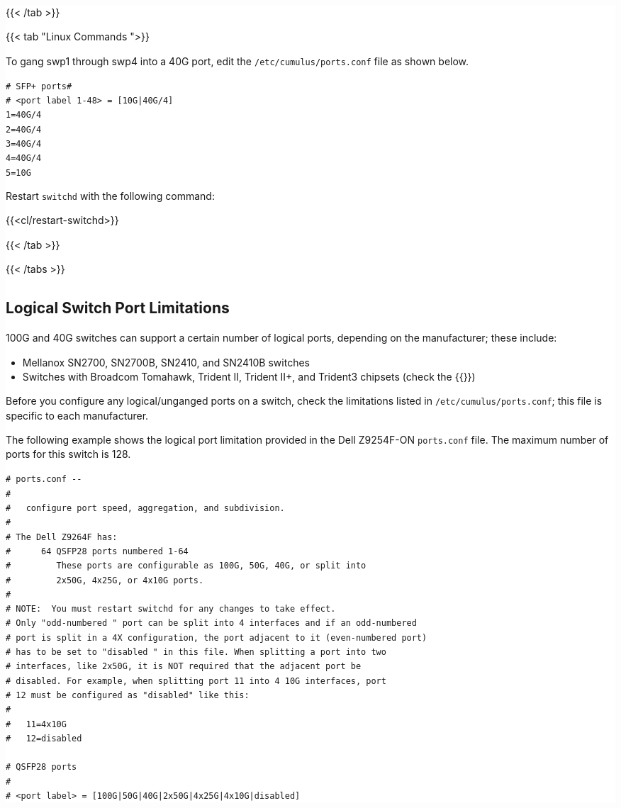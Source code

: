 {{< /tab >}}

{{< tab "Linux Commands ">}}

To gang swp1 through swp4 into a 40G port, edit the `/etc/cumulus/ports.conf` file as shown below.

```
# SFP+ ports#
# <port label 1-48> = [10G|40G/4]
1=40G/4
2=40G/4
3=40G/4
4=40G/4
5=10G
```

Restart `switchd` with the following command:

{{<cl/restart-switchd>}}

{{< /tab >}}

{{< /tabs >}}

## Logical Switch Port Limitations

100G and 40G switches can support a certain number of logical ports, depending on the manufacturer; these include:

- Mellanox SN2700, SN2700B, SN2410, and SN2410B switches
- Switches with Broadcom Tomahawk, Trident II, Trident II+, and Trident3 chipsets (check the {{<exlink url="https://cumulusnetworks.com/hcl" text="HCL">}})

Before you configure any logical/unganged ports on a switch, check the limitations listed in `/etc/cumulus/ports.conf`; this file is specific to each manufacturer.

The following example shows the logical port limitation provided in the Dell Z9254F-ON `ports.conf` file. The maximum number of ports for this switch is 128.

```
# ports.conf --
#
#   configure port speed, aggregation, and subdivision.
#
# The Dell Z9264F has:
#      64 QSFP28 ports numbered 1-64
#         These ports are configurable as 100G, 50G, 40G, or split into
#         2x50G, 4x25G, or 4x10G ports.
#
# NOTE:  You must restart switchd for any changes to take effect.
# Only "odd-numbered " port can be split into 4 interfaces and if an odd-numbered
# port is split in a 4X configuration, the port adjacent to it (even-numbered port)
# has to be set to "disabled " in this file. When splitting a port into two
# interfaces, like 2x50G, it is NOT required that the adjacent port be
# disabled. For example, when splitting port 11 into 4 10G interfaces, port
# 12 must be configured as "disabled" like this:
#
#   11=4x10G
#   12=disabled

# QSFP28 ports
#
# <port label> = [100G|50G|40G|2x50G|4x25G|4x10G|disabled]
```

